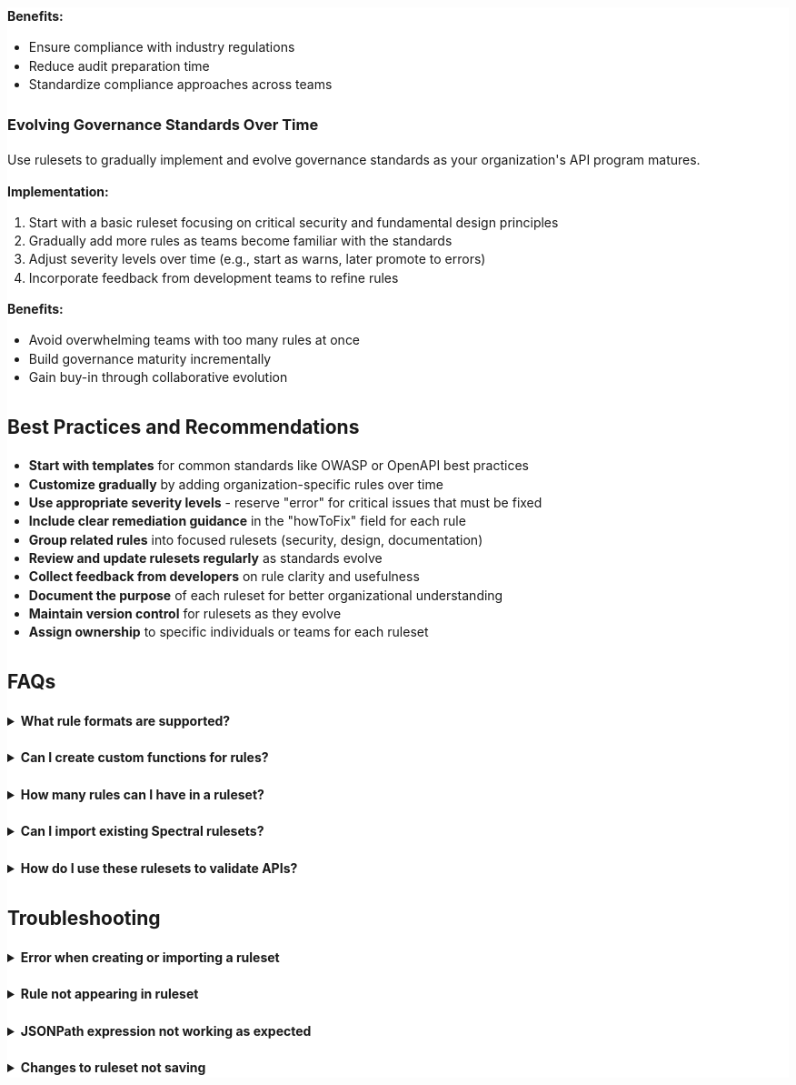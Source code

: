 **Benefits:**

- Ensure compliance with industry regulations
- Reduce audit preparation time
- Standardize compliance approaches across teams

### Evolving Governance Standards Over Time

Use rulesets to gradually implement and evolve governance standards as your organization's API program matures.

**Implementation:**

1. Start with a basic ruleset focusing on critical security and fundamental design principles
2. Gradually add more rules as teams become familiar with the standards
3. Adjust severity levels over time (e.g., start as warns, later promote to errors)
4. Incorporate feedback from development teams to refine rules

**Benefits:**

- Avoid overwhelming teams with too many rules at once
- Build governance maturity incrementally
- Gain buy-in through collaborative evolution

## Best Practices and Recommendations

- **Start with templates** for common standards like OWASP or OpenAPI best practices
- **Customize gradually** by adding organization-specific rules over time
- **Use appropriate severity levels** - reserve "error" for critical issues that must be fixed
- **Include clear remediation guidance** in the "howToFix" field for each rule
- **Group related rules** into focused rulesets (security, design, documentation)
- **Review and update rulesets regularly** as standards evolve
- **Collect feedback from developers** on rule clarity and usefulness
- **Document the purpose** of each ruleset for better organizational understanding
- **Maintain version control** for rulesets as they evolve
- **Assign ownership** to specific individuals or teams for each ruleset

## FAQs

<details><summary><b>What rule formats are supported?</b></summary></details> <details><summary><b>Can I create custom functions for rules?</b></summary></details> <details><summary><b>How many rules can I have in a ruleset?</b></summary></details> <details><summary><b>Can I import existing Spectral rulesets?</b></summary></details> <details><summary><b>How do I use these rulesets to validate APIs?</b></summary></details>

## Troubleshooting

<details><summary><b>Error when creating or importing a ruleset</b></summary></details> <details><summary><b>Rule not appearing in ruleset</b></summary></details> <details><summary><b>JSONPath expression not working as expected</b></summary></details> <details><summary><b>Changes to ruleset not saving</b></summary></details>
